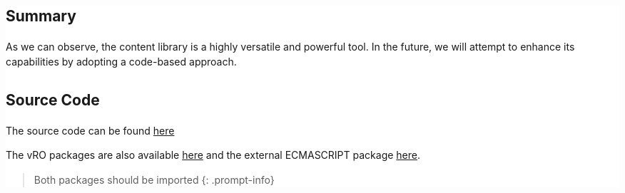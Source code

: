 ## Summary

As we can observe, the content library is a highly versatile and powerful tool. In the future, we will attempt to enhance its capabilities by adopting a code-based approach.

## Source Code

The source code can be found [here](https://github.com/unbreakabl3/vmware_aria_orchestrator_examples/tree/main/content_library_management)

The vRO packages are also available [here](https://github.com/unbreakabl3/vmware_aria_orchestrator_examples/raw/refs/heads/main/content_library_management/com.clouddepth.content_library_management-1.0.40.package)  and the external ECMASCRIPT package [here](https://github.com/unbreakabl3/vmware_aria_orchestrator_examples/raw/refs/heads/main/content_library_management/com.vmware.pscoe.library.ecmascript-2.41.0.package).

> Both packages should be imported
{: .prompt-info}

